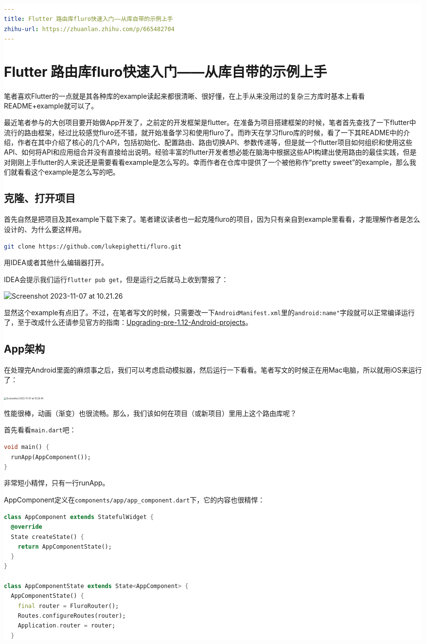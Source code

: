 ```yaml
---
title: Flutter 路由库fluro快速入门——从库自带的示例上手
zhihu-url: https://zhuanlan.zhihu.com/p/665482704
---
```

# Flutter 路由库fluro快速入门——从库自带的示例上手

笔者喜欢Flutter的一点就是其各种库的example读起来都很清晰、很好懂，在上手从来没用过的复杂三方库时基本上看看README+example就可以了。

最近笔者参与的大创项目要开始做App开发了，之前定的开发框架是flutter。在准备为项目搭建框架的时候，笔者首先查找了一下flutter中流行的路由框架，经过比较感觉fluro还不错，就开始准备学习和使用fluro了。而昨天在学习fluro库的时候，看了一下其README中的介绍，作者在其中介绍了核心的几个API，包括初始化、配置路由、路由切换API、参数传递等，但是就一个flutter项目如何组织和使用这些API、如何将API和应用组合并没有直接给出说明。经验丰富的flutter开发者想必能在脑海中根据这些API构建出使用路由的最佳实践，但是对刚刚上手flutter的人来说还是需要看看example是怎么写的。幸而作者在仓库中提供了一个被他称作“pretty sweet”的example，那么我们就看看这个example是怎么写的吧。

## 克隆、打开项目

首先自然是把项目及其example下载下来了。笔者建议读者也一起克隆fluro的项目，因为只有亲自到example里看看，才能理解作者是怎么设计的、为什么要这样用。

```bash
git clone https://github.com/lukepighetti/fluro.git
```

用IDEA或者其他什么编辑器打开。

IDEA会提示我们运行`flutter pub get`，但是运行之后就马上收到警报了：

![Screenshot 2023-11-07 at 10.21.26](https://blogsources-1305284863.file.myqcloud.com/images/Screenshot%202023-11-07%20at%2010.21.26.png)

显然这个example有点旧了。不过，在笔者写文的时候，只需要改一下`AndroidManifest.xml`里的`android:name"`字段就可以正常编译运行了，至于改成什么还请参见官方的指南：[Upgrading-pre-1.12-Android-projects](https://github.com/flutter/flutter/wiki/Upgrading-pre-1.12-Android-projects)。

## App架构

在处理完Android里面的麻烦事之后，我们可以考虑启动模拟器，然后运行一下看看。笔者写文的时候正在用Mac电脑，所以就用iOS来运行了：

<img src="https://blogsources-1305284863.file.myqcloud.com/images/Screenshot%202023-11-07%20at%2010.26.45.png" alt="Screenshot 2023-11-07 at 10.26.45" style="zoom:33%;" />

性能很棒，动画（渐变）也很流畅。那么，我们该如何在项目（或新项目）里用上这个路由库呢？

首先看看`main.dart`吧：

```dart
void main() {
  runApp(AppComponent());
}
```

非常短小精悍，只有一行runApp。

AppComponent定义在`components/app/app_component.dart`下，它的内容也很精悍：
```dart
class AppComponent extends StatefulWidget {
  @override
  State createState() {
    return AppComponentState();
  }
}

class AppComponentState extends State<AppComponent> {
  AppComponentState() {
    final router = FluroRouter();
    Routes.configureRoutes(router);
    Application.router = router;
  }

```